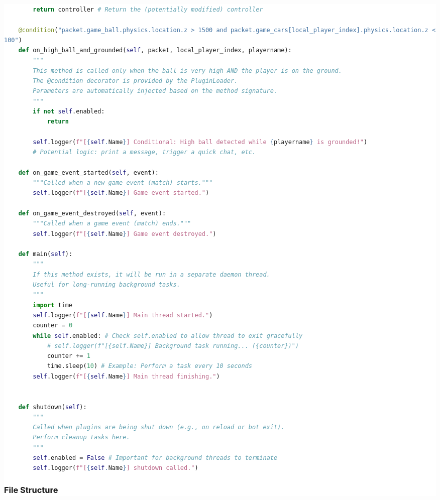 ```python
        return controller # Return the (potentially modified) controller

    @condition("packet.game_ball.physics.location.z > 1500 and packet.game_cars[local_player_index].physics.location.z < 100")
    def on_high_ball_and_grounded(self, packet, local_player_index, playername):
        """
        This method is called only when the ball is very high AND the player is on the ground.
        The @condition decorator is provided by the PluginLoader.
        Parameters are automatically injected based on the method signature.
        """
        if not self.enabled:
            return

        self.logger(f"[{self.Name}] Conditional: High ball detected while {playername} is grounded!")
        # Potential logic: print a message, trigger a quick chat, etc.

    def on_game_event_started(self, event):
        """Called when a new game event (match) starts."""
        self.logger(f"[{self.Name}] Game event started.")

    def on_game_event_destroyed(self, event):
        """Called when a game event (match) ends."""
        self.logger(f"[{self.Name}] Game event destroyed.")

    def main(self):
        """
        If this method exists, it will be run in a separate daemon thread.
        Useful for long-running background tasks.
        """
        import time
        self.logger(f"[{self.Name}] Main thread started.")
        counter = 0
        while self.enabled: # Check self.enabled to allow thread to exit gracefully
            # self.logger(f"[{self.Name}] Background task running... ({counter})")
            counter += 1
            time.sleep(10) # Example: Perform a task every 10 seconds
        self.logger(f"[{self.Name}] Main thread finishing.")


    def shutdown(self):
        """
        Called when plugins are being shut down (e.g., on reload or bot exit).
        Perform cleanup tasks here.
        """
        self.enabled = False # Important for background threads to terminate
        self.logger(f"[{self.Name}] shutdown called.")
```

### File Structure
